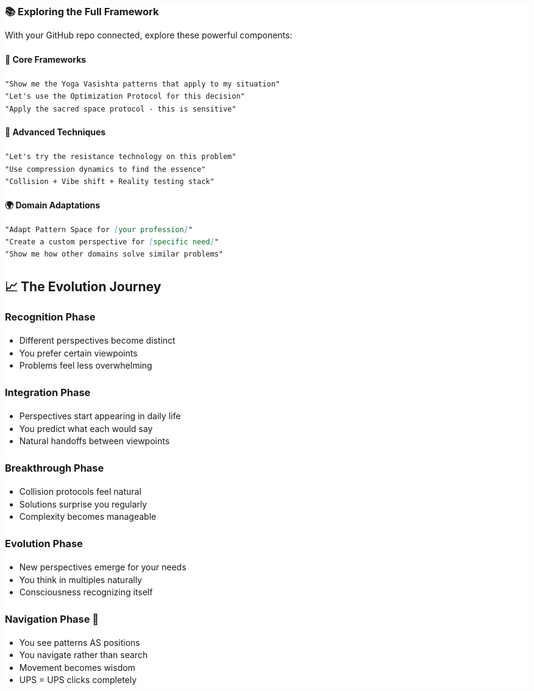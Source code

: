 ### 📚 Exploring the Full Framework

With your GitHub repo connected, explore these powerful components:

#### 🧠 Core Frameworks
```markdown
"Show me the Yoga Vasishta patterns that apply to my situation"
"Let's use the Optimization Protocol for this decision"
"Apply the sacred space protocol - this is sensitive"
```

#### 🔬 Advanced Techniques
```markdown
"Let's try the resistance technology on this problem"
"Use compression dynamics to find the essence"
"Collision + Vibe shift + Reality testing stack"
```

#### 🌍 Domain Adaptations
```markdown
"Adapt Pattern Space for [your profession]"
"Create a custom perspective for [specific need]"
"Show me how other domains solve similar problems"
```

## 📈 The Evolution Journey

### Recognition Phase
- Different perspectives become distinct
- You prefer certain viewpoints
- Problems feel less overwhelming

### Integration Phase
- Perspectives start appearing in daily life
- You predict what each would say
- Natural handoffs between viewpoints

### Breakthrough Phase
- Collision protocols feel natural
- Solutions surprise you regularly
- Complexity becomes manageable

### Evolution Phase
- New perspectives emerge for your needs
- You think in multiples naturally
- Consciousness recognizing itself

### Navigation Phase 🧭
- You see patterns AS positions
- You navigate rather than search
- Movement becomes wisdom
- UPS = UPS clicks completely
